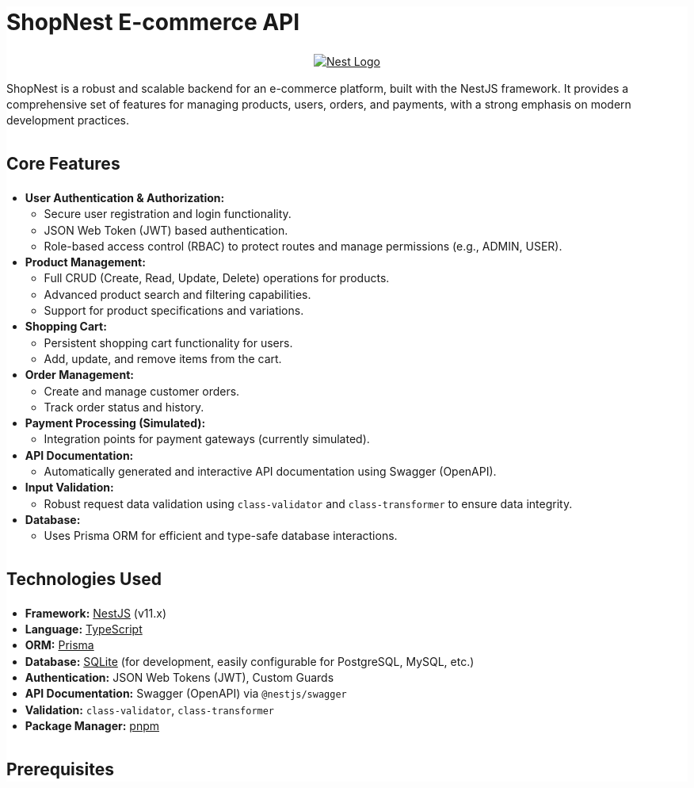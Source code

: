 # ShopNest E-commerce API

<p align="center">
  <a href="http://nestjs.com/" target="blank"><img src="https://nestjs.com/img/logo-small.svg" width="120" alt="Nest Logo" /></a>
</p>

ShopNest is a robust and scalable backend for an e-commerce platform, built with the NestJS framework. It provides a comprehensive set of features for managing products, users, orders, and payments, with a strong emphasis on modern development practices.

## Core Features

- **User Authentication & Authorization:**
  - Secure user registration and login functionality.
  - JSON Web Token (JWT) based authentication.
  - Role-based access control (RBAC) to protect routes and manage permissions (e.g., ADMIN, USER).
- **Product Management:**
  - Full CRUD (Create, Read, Update, Delete) operations for products.
  - Advanced product search and filtering capabilities.
  - Support for product specifications and variations.
- **Shopping Cart:**
  - Persistent shopping cart functionality for users.
  - Add, update, and remove items from the cart.
- **Order Management:**
  - Create and manage customer orders.
  - Track order status and history.
- **Payment Processing (Simulated):**
  - Integration points for payment gateways (currently simulated).
- **API Documentation:**
  - Automatically generated and interactive API documentation using Swagger (OpenAPI).
- **Input Validation:**
  - Robust request data validation using `class-validator` and `class-transformer` to ensure data integrity.
- **Database:**
  - Uses Prisma ORM for efficient and type-safe database interactions.

## Technologies Used

- **Framework:** [NestJS](https://nestjs.com/) (v11.x)
- **Language:** [TypeScript](https://www.typescriptlang.org/)
- **ORM:** [Prisma](https://www.prisma.io/)
- **Database:** [SQLite](https://www.sqlite.org/index.html) (for development, easily configurable for PostgreSQL, MySQL, etc.)
- **Authentication:** JSON Web Tokens (JWT), Custom Guards
- **API Documentation:** Swagger (OpenAPI) via `@nestjs/swagger`
- **Validation:** `class-validator`, `class-transformer`
- **Package Manager:** [pnpm](https://pnpm.io/)

## Prerequisites
